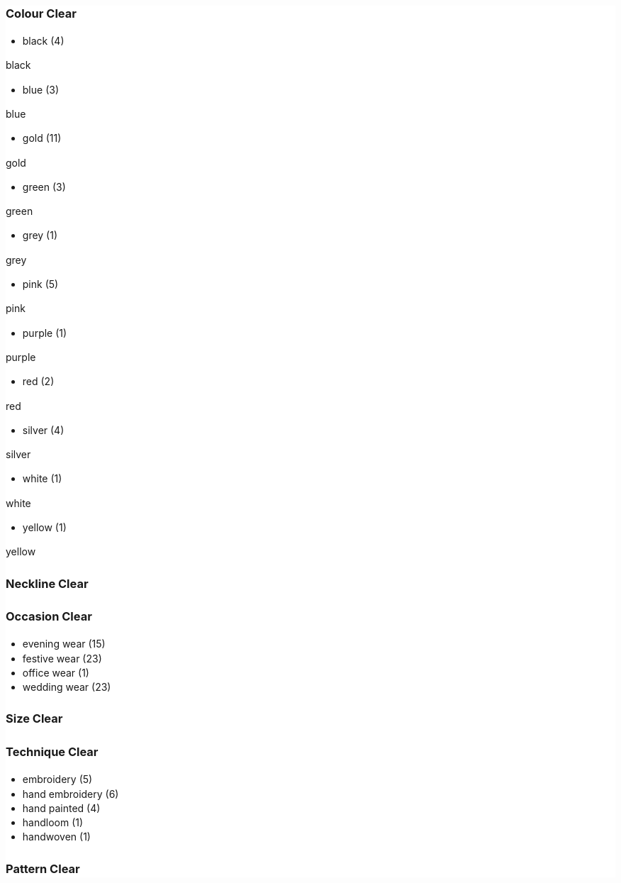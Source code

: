 ### Colour Clear

- black (4)

black
- blue (3)

blue
- gold (11)

gold
- green (3)

green
- grey (1)

grey
- pink (5)

pink
- purple (1)

purple
- red (2)

red
- silver (4)

silver
- white (1)

white
- yellow (1)

yellow

### Neckline Clear

### Occasion Clear

- evening wear (15)
- festive wear (23)
- office wear (1)
- wedding wear (23)

### Size Clear

### Technique Clear

- embroidery (5)
- hand embroidery (6)
- hand painted (4)
- handloom (1)
- handwoven (1)

### Pattern Clear
